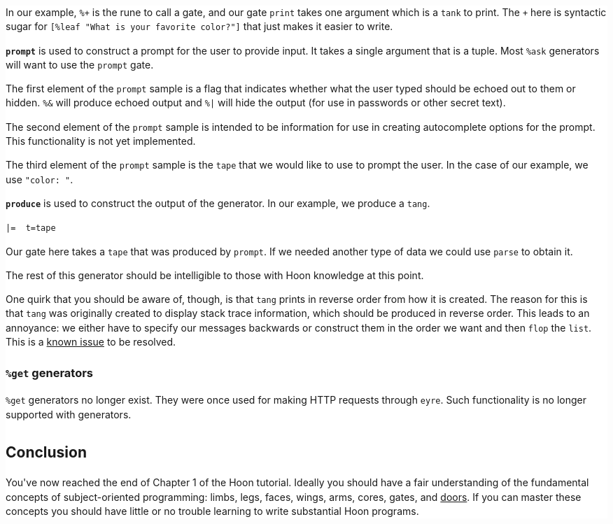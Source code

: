 In our example, `%+` is the rune to call a gate, and our gate `print` takes one
argument which is a `tank` to print. The `+` here is syntactic sugar for
`[%leaf "What is your favorite color?"]` that just makes it easier to write.

**`prompt`** is used to construct a prompt for the user to provide input.
It takes a single argument that is a tuple. Most `%ask` generators will want to
use the `prompt` gate.

The first element of the `prompt` sample is a flag that indicates whether what
the user typed should be echoed out to them or hidden. `%&` will produce echoed
output and `%|` will hide the output (for use in passwords or other secret
text).

The second element of the `prompt` sample is intended to be information for use
in creating autocomplete options for the prompt. This functionality is not yet
implemented.

The third element of the `prompt` sample is the `tape` that we would like to
use to prompt the user. In the case of our example, we use `"color: "`.

**`produce`** is used to construct the output of the generator. In our example,
we produce a `tang`.


```hoon
|=  t=tape
```

Our gate here takes a `tape` that was produced by `prompt`. If we needed
another type of data we could use `parse` to obtain it.

The rest of this generator should be intelligible to those with Hoon knowledge
at this point.

One quirk that you should be aware of, though, is that `tang` prints in reverse
order from how it is created. The reason for this is that `tang` was originally
created to display stack trace information, which should be produced in reverse
order. This leads to an annoyance: we either have to specify our messages
backwards or construct them in the order we want and then `flop` the `list`.
This is a [known issue](https://github.com/urbit/arvo/issues/840) to be resolved.

### `%get` generators

`%get` generators no longer exist. They were once used for making HTTP requests through `eyre`. Such functionality is no longer supported with generators.

## Conclusion

You've now reached the end of Chapter 1 of the Hoon tutorial.  Ideally you should have a fair understanding of the fundamental concepts of subject-oriented programming: limbs, legs, faces, wings, arms, cores, gates, and [doors](/docs/glossary/door/).  If you can master these concepts you should have little or no trouble learning to write substantial Hoon programs.
